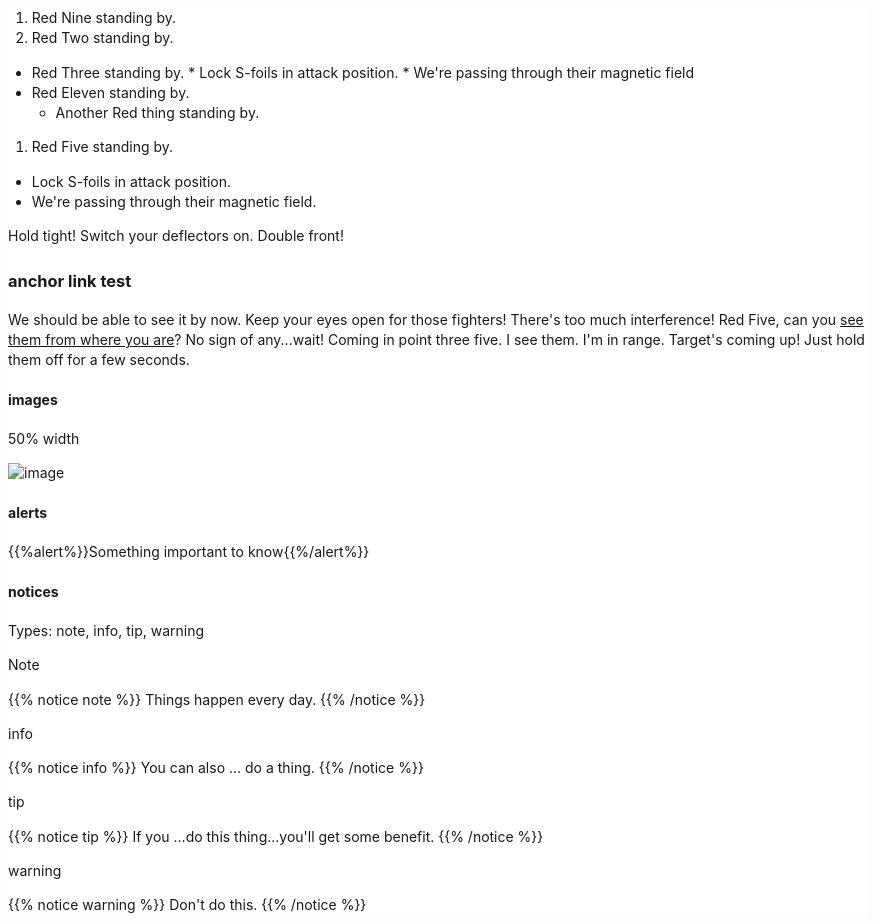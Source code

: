 1. Red Nine standing by. 
1.  Red Two standing by.
  * Red Three standing by.
        * Lock S-foils in attack position. 
        * We're passing through their magnetic field
  * Red Eleven standing by.
      * Another Red thing standing by.
1. Red Five standing by. 
  * Lock S-foils in attack position. 
  * We're passing through their magnetic field. 

Hold tight! Switch your deflectors on. Double front!

### anchor link test

We should be able to see it by now. Keep your eyes open for those fighters! There's too much interference! Red Five, can you [see them from where you are](#standard-headings-and-paragraphs)? No sign of any...wait! Coming in point three five. I see them. I'm in range. Target's coming up! Just hold them off for a few seconds.


#### images

50% width

![image](http://4.bp.blogspot.com/-fNb_bQ73BtY/Ukxu3SJ5E_I/AAAAAAAAK3M/o5FX1b6FHXo/s1600/Menace+42.png?width=50%)


#### alerts

{{%alert%}}Something important to know{{%/alert%}}

#### notices

Types: note, info, tip, warning

Note

{{% notice note %}}
Things happen every day.
{{% /notice %}}

info

{{% notice info %}}
You can also ... do a thing.
{{% /notice %}}

tip

{{% notice tip %}}
If you ...do this thing...you'll get some benefit.
{{% /notice %}}

warning

{{% notice warning %}}
Don't do this.
{{% /notice %}}
